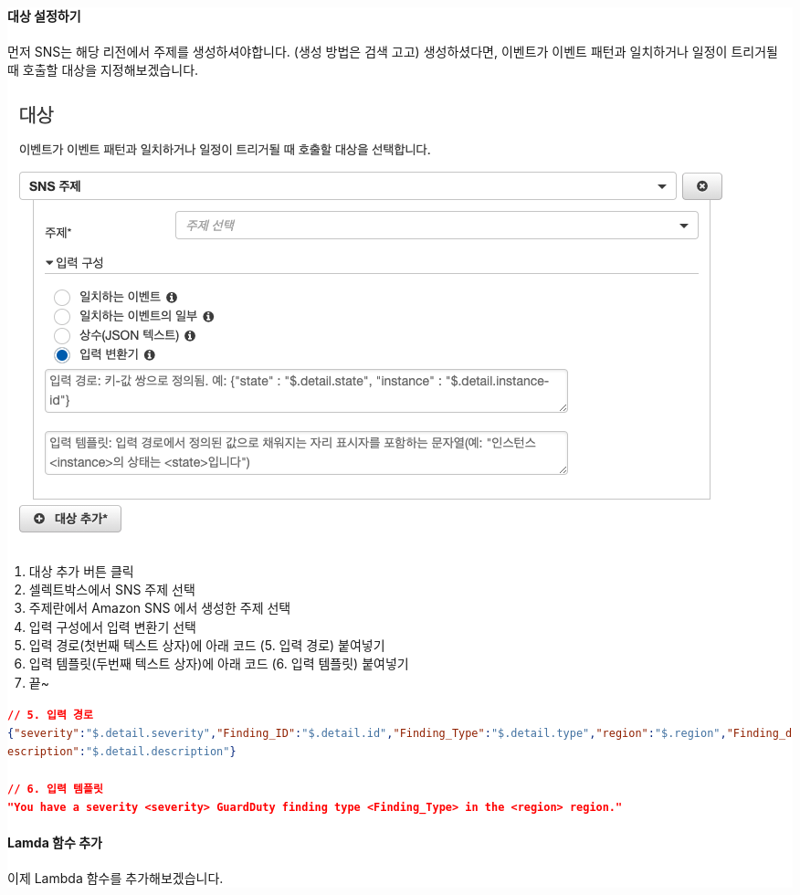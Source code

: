 #### 대상 설정하기

먼저 SNS는 해당 리전에서 주제를 생성하셔야합니다. (생성 방법은 검색 고고) 생성하셨다면, 이벤트가 이벤트 패턴과 일치하거나 일정이 트리거될 때 호출할 대상을 지정해보겠습니다.

<img src="/assets/20_11_AmazonGuardDuty/image 04.png" width="" alt="AmazonGuardDuty 4">



1. 대상 추가 버튼 클릭
2. 셀렉트박스에서 SNS 주제 선택
3. 주제란에서 Amazon SNS 에서 생성한 주제 선택
4. 입력 구성에서 입력 변환기 선택
5. 입력 경로(첫번째 텍스트 상자)에 아래 코드 (5. 입력 경로) 붙여넣기
6. 입력 템플릿(두번째 텍스트 상자)에 아래 코드 (6. 입력 템플릿) 붙여넣기
7. 끝~

```json
// 5. 입력 경로
{"severity":"$.detail.severity","Finding_ID":"$.detail.id","Finding_Type":"$.detail.type","region":"$.region","Finding_description":"$.detail.description"}

// 6. 입력 템플릿
"You have a severity <severity> GuardDuty finding type <Finding_Type> in the <region> region."
```

#### Lamda 함수 추가

이제 Lambda 함수를 추가해보겠습니다. 
